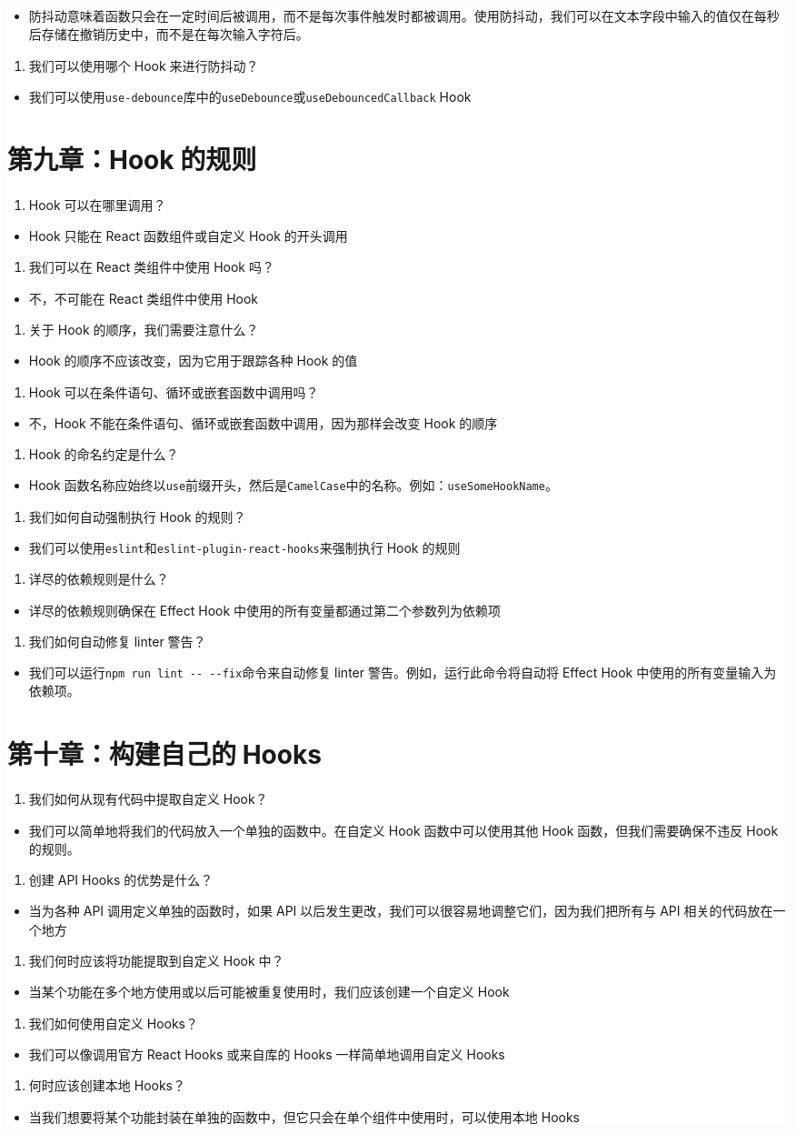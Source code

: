 +   防抖动意味着函数只会在一定时间后被调用，而不是每次事件触发时都被调用。使用防抖动，我们可以在文本字段中输入的值仅在每秒后存储在撤销历史中，而不是在每次输入字符后。

1.  我们可以使用哪个 Hook 来进行防抖动？

+   我们可以使用`use-debounce`库中的`useDebounce`或`useDebouncedCallback` Hook

# 第九章：Hook 的规则

1.  Hook 可以在哪里调用？

+   Hook 只能在 React 函数组件或自定义 Hook 的开头调用

1.  我们可以在 React 类组件中使用 Hook 吗？

+   不，不可能在 React 类组件中使用 Hook

1.  关于 Hook 的顺序，我们需要注意什么？

+   Hook 的顺序不应该改变，因为它用于跟踪各种 Hook 的值

1.  Hook 可以在条件语句、循环或嵌套函数中调用吗？

+   不，Hook 不能在条件语句、循环或嵌套函数中调用，因为那样会改变 Hook 的顺序

1.  Hook 的命名约定是什么？

+   Hook 函数名称应始终以`use`前缀开头，然后是`CamelCase`中的名称。例如：`useSomeHookName`。

1.  我们如何自动强制执行 Hook 的规则？

+   我们可以使用`eslint`和`eslint-plugin-react-hooks`来强制执行 Hook 的规则

1.  详尽的依赖规则是什么？

+   详尽的依赖规则确保在 Effect Hook 中使用的所有变量都通过第二个参数列为依赖项

1.  我们如何自动修复 linter 警告？

+   我们可以运行`npm run lint -- --fix`命令来自动修复 linter 警告。例如，运行此命令将自动将 Effect Hook 中使用的所有变量输入为依赖项。

# 第十章：构建自己的 Hooks

1.  我们如何从现有代码中提取自定义 Hook？

+   我们可以简单地将我们的代码放入一个单独的函数中。在自定义 Hook 函数中可以使用其他 Hook 函数，但我们需要确保不违反 Hook 的规则。

1.  创建 API Hooks 的优势是什么？

+   当为各种 API 调用定义单独的函数时，如果 API 以后发生更改，我们可以很容易地调整它们，因为我们把所有与 API 相关的代码放在一个地方

1.  我们何时应该将功能提取到自定义 Hook 中？

+   当某个功能在多个地方使用或以后可能被重复使用时，我们应该创建一个自定义 Hook

1.  我们如何使用自定义 Hooks？

+   我们可以像调用官方 React Hooks 或来自库的 Hooks 一样简单地调用自定义 Hooks

1.  何时应该创建本地 Hooks？

+   当我们想要将某个功能封装在单独的函数中，但它只会在单个组件中使用时，可以使用本地 Hooks
